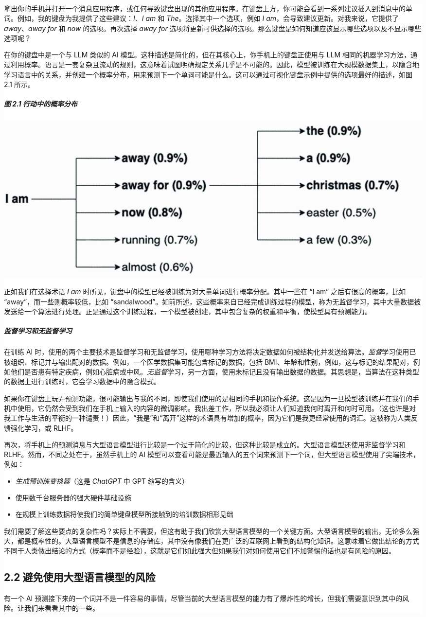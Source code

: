 拿出你的手机并打开一个消息应用程序，或任何导致键盘出现的其他应用程序。在键盘上方，你可能会看到一系列建议插入到消息中的单词。例如，我的键盘为我提供了这些建议：*I*、*I am* 和 *The*。选择其中一个选项，例如 *I am*，会导致建议更新。对我来说，它提供了 *away*、*away for* 和 *now* 的选项。再次选择 *away for* 选项将更新可供选择的选项。那么键盘是如何知道应该显示哪些选项以及不显示哪些选项呢？

在你的键盘中是一个与 LLM 类似的 AI 模型。这种描述是简化的，但在其核心上，你手机上的键盘正使用与 LLM 相同的机器学习方法，通过利用概率。语言是一套复杂且流动的规则，这意味着试图明确规定关系几乎是不可能的。因此，模型被训练在大规模数据集上，以隐含地学习语言中的关系，并创建一个概率分布，用来预测下一个单词可能是什么。这可以通过可视化键盘示例中提供的选项最好的描述，如图 2.1 所示。

##### 图 2.1 行动中的概率分布

![](img/02__image001.png)

正如我们在选择术语 *I am* 时所见，键盘中的模型已经被训练为对大量单词进行概率分配。其中一些在 “I am” 之后有很高的概率，比如 “away”，而一些则概率较低，比如 “sandalwood”。如前所述，这些概率来自已经完成训练过程的模型，称为无监督学习，其中大量数据被发送给一个算法进行处理。正是通过这个训练过程，一个模型被创建，其中包含复杂的权重和平衡，使模型具有预测能力。

##### 监督学习和无监督学习

在训练 AI 时，使用的两个主要技术是监督学习和无监督学习。使用哪种学习方法将决定数据如何被结构化并发送给算法。*监督*学习使用已被组织、标记并与输出配对的数据。例如，一个医学数据集可能包含标记的数据，包括 BMI、年龄和性别，例如，这与标记的结果配对，例如他们是否患有特定疾病，例如心脏病或中风。*无监督*学习，另一方面，使用未标记且没有输出数据的数据。其思想是，当算法在这种类型的数据上进行训练时，它会学习数据中的隐含模式。

如果你在键盘上玩弄预测功能，很可能输出与我的不同，即使我们使用的是相同的手机和操作系统。这是因为一旦模型被训练并在我们的手机中使用，它仍然会受到我们在手机上输入的内容的微调影响。我出差工作，所以我必须让人们知道我何时离开和何时可用。（这也许是对我工作与生活的平衡的一种谴责！）因此，“我是”和“离开”这样的术语具有增加的概率，因为它们是我更经常使用的词汇。这被称为人类反馈强化学习，或 RLHF。

再次，将手机上的预测消息与大型语言模型进行比较是一个过于简化的比较，但这种比较是成立的。大型语言模型还使用非监督学习和 RLHF。然而，不同之处在于，虽然手机上的 AI 模型可以查看可能是最近输入的五个词来预测下一个词，但大型语言模型使用了尖端技术，例如：

+   *生成预训练变换器*（这是 *ChatGPT* 中 GPT 缩写的含义）

+   使用数千台服务器的强大硬件基础设施

+   在规模上训练数据将使我们的简单键盘模型所接触到的培训数据相形见绌

我们需要了解这些要点的复杂性吗？实际上不需要，但这有助于我们欣赏大型语言模型的一个关键方面。大型语言模型的输出，无论多么强大，都是概率性的。大型语言模型不是信息的存储库，其中没有像我们在更广泛的互联网上看到的结构化知识。这意味着它做出结论的方式不同于人类做出结论的方式（概率而不是经验），这就是它们如此强大但如果我们对如何使用它们不加警惕的话也是有风险的原因。

## 2.2 避免使用大型语言模型的风险

有一个 AI 预测接下来的一个词并不是一件容易的事情，尽管当前的大型语言模型的能力有了爆炸性的增长，但我们需要意识到其中的风险。让我们来看看其中的一些。
